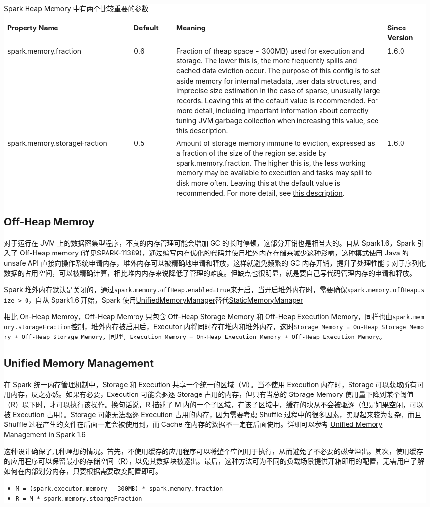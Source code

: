 Spark Heap Memory 中有两个比较重要的参数

<style>
table th:first-of-type {
    width: 30%;
}
table th:nth-of-type(2) {
    width: 10%;
}
table th:nth-of-type(3) {
    width: 50%;
}
table th:nth-of-type(4) {
    width: 10%;
}
</style>

| Property Name | Default | Meaning | Since Version |
| :-------- | :-------- | :-------- | :-------- |
| spark.memory.fraction | 0.6 | Fraction of (heap space - 300MB) used for execution and storage. The lower this is, the more frequently spills and cached data eviction occur. The purpose of this config is to set aside memory for internal metadata, user data structures, and imprecise size estimation in the case of sparse, unusually large records. Leaving this at the default value is recommended. For more detail, including important information about correctly tuning JVM garbage collection when increasing this value, see [this description](http://spark.apache.org/docs/latest/tuning.html#memory-management-overview). | 1.6.0 | 
| spark.memory.storageFraction | 0.5 | Amount of storage memory immune to eviction, expressed as a fraction of the size of the region set aside by spark.memory.fraction. The higher this is, the less working memory may be available to execution and tasks may spill to disk more often. Leaving this at the default value is recommended. For more detail, see [this description](http://spark.apache.org/docs/latest/tuning.html#memory-management-overview). | 1.6.0 | 

## Off-Heap Memroy
对于运行在 JVM 上的数据密集型程序，不良的内存管理可能会增加 GC 的长时停顿，这部分开销也是相当大的。自从 Spark1.6，Spark 引入了 Off-Heap memory (详见[SPARK-11389](https://issues.apache.org/jira/browse/SPARK-11389))，通过编写内存优化的代码并使用堆外内存存储来减少这种影响，这种模式使用 Java 的 unsafe API 直接向操作系统申请内存，堆外内存可以被精确地申请和释放，这样就避免频繁的 GC 内存开销，提升了处理性能；对于序列化数据的占用空间，可以被精确计算，相比堆内内存来说降低了管理的难度。但缺点也很明显，就是要自己写代码管理内存的申请和释放。

Spark 堆外内存默认是关闭的，通过`spark.memory.offHeap.enabled=true`来开启，当开启堆外内存时，需要确保`spark.memory.offHeap.size > 0`，自从 Spark1.6 开始，Spark 使用[UnifiedMemoryManager](https://github.com/apache/spark/blob/branch-3.1/core/src/main/scala/org/apache/spark/memory/ExecutionMemoryPool.scala)替代[StaticMemoryManager](https://github.com/apache/spark/blob/branch-1.6/core/src/main/scala/org/apache/spark/memory/StaticMemoryManager.scala)

相比 On-Heap Memroy，Off-Heap Memroy 只包含 Off-Heap Storage Memory 和 Off-Heap Execution Memory，同样也由`spark.memory.storageFraction`控制，堆外内存被启用后，Executor 内将同时存在堆内和堆外内存，这时`Storage Memory = On-Heap Storage Memory + Off-Heap Storage Memory`，同理，`Execution Memory = On-Heap Execution Memory + Off-Heap Execution Memory`。

## Unified Memory Management
在 Spark 统一内存管理机制中，Storage 和 Execution 共享一个统一的区域（M）。当不使用 Execution 内存时，Storage 可以获取所有可用内存，反之亦然。如果有必要，Execution 可能会驱逐 Storage 占用的内存，但只有当总的 Storage Memory 使用量下降到某个阈值（R）以下时，才可以执行该操作。换句话说，R 描述了 M 内的一个子区域，在该子区域中，缓存的块从不会被驱逐（但是如果空闲，可以被 Execution 占用）。Storage 可能无法驱逐 Execution 占用的内存，因为需要考虑 Shuffle 过程中的很多因素，实现起来较为复杂，而且 Shuffle 过程产生的文件在后面一定会被使用到，而 Cache 在内存的数据不一定在后面使用。详细可以参考 [Unified Memory Management in Spark 1.6](https://www.linuxprobe.com/wp-content/uploads/2017/04/unified-memory-management-spark-10000.pdf)

这种设计确保了几种理想的情况。首先，不使用缓存的应用程序可以将整个空间用于执行，从而避免了不必要的磁盘溢出。其次，使用缓存的应用程序可以保留最小的存储空间（R），以免其数据块被逐出。最后，这种方法可为不同的负载场景提供开箱即用的配置，无需用户了解如何在内部划分内存，只要根据需要改变配置即可。

* `M = (spark.executor.memory - 300MB) * spark.memory.fraction`
* `R = M * spark.memory.stoargeFraction`
